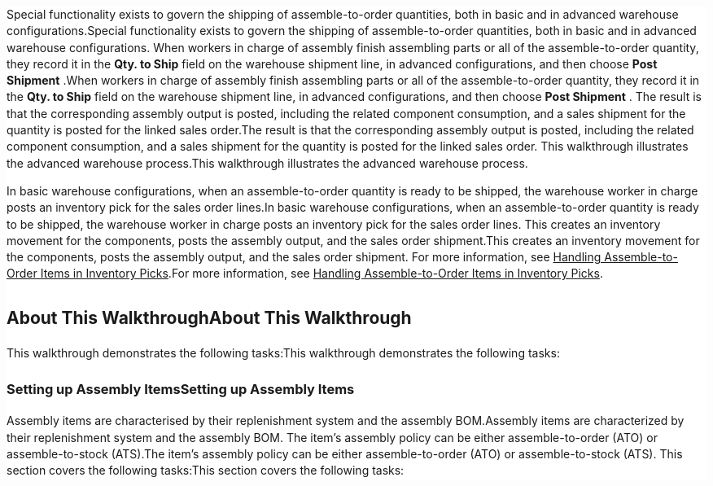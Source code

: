 <span data-ttu-id="c8d2a-109">Special functionality exists to govern the shipping of assemble-to-order quantities, both in basic and in advanced warehouse configurations.</span><span class="sxs-lookup"><span data-stu-id="c8d2a-109">Special functionality exists to govern the shipping of assemble-to-order quantities, both in basic and in advanced warehouse configurations.</span></span> <span data-ttu-id="c8d2a-110">When workers in charge of assembly finish assembling parts or all of the assemble-to-order quantity, they record it in the **Qty. to Ship** field on the warehouse shipment line, in advanced configurations, and then choose **Post Shipment** .</span><span class="sxs-lookup"><span data-stu-id="c8d2a-110">When workers in charge of assembly finish assembling parts or all of the assemble-to-order quantity, they record it in the **Qty. to Ship** field on the warehouse shipment line, in advanced configurations, and then choose **Post Shipment** .</span></span> <span data-ttu-id="c8d2a-111">The result is that the corresponding assembly output is posted, including the related component consumption, and a sales shipment for the quantity is posted for the linked sales order.</span><span class="sxs-lookup"><span data-stu-id="c8d2a-111">The result is that the corresponding assembly output is posted, including the related component consumption, and a sales shipment for the quantity is posted for the linked sales order.</span></span> <span data-ttu-id="c8d2a-112">This walkthrough illustrates the advanced warehouse process.</span><span class="sxs-lookup"><span data-stu-id="c8d2a-112">This walkthrough illustrates the advanced warehouse process.</span></span>  

<span data-ttu-id="c8d2a-113">In basic warehouse configurations, when an assemble-to-order quantity is ready to be shipped, the warehouse worker in charge posts an inventory pick for the sales order lines.</span><span class="sxs-lookup"><span data-stu-id="c8d2a-113">In basic warehouse configurations, when an assemble-to-order quantity is ready to be shipped, the warehouse worker in charge posts an inventory pick for the sales order lines.</span></span> <span data-ttu-id="c8d2a-114">This creates an inventory movement for the components, posts the assembly output, and the sales order shipment.</span><span class="sxs-lookup"><span data-stu-id="c8d2a-114">This creates an inventory movement for the components, posts the assembly output, and the sales order shipment.</span></span> <span data-ttu-id="c8d2a-115">For more information, see [Handling Assemble-to-Order Items in Inventory Picks](warehouse-how-to-pick-items-with-inventory-picks.md#handling-assemble-to-order-items-with-inventory-picks).</span><span class="sxs-lookup"><span data-stu-id="c8d2a-115">For more information, see [Handling Assemble-to-Order Items in Inventory Picks](warehouse-how-to-pick-items-with-inventory-picks.md#handling-assemble-to-order-items-with-inventory-picks).</span></span>  

## <a name="about-this-walkthrough"></a><span data-ttu-id="c8d2a-116">About This Walkthrough</span><span class="sxs-lookup"><span data-stu-id="c8d2a-116">About This Walkthrough</span></span>  
<span data-ttu-id="c8d2a-117">This walkthrough demonstrates the following tasks:</span><span class="sxs-lookup"><span data-stu-id="c8d2a-117">This walkthrough demonstrates the following tasks:</span></span>  

### <a name="setting-up-assembly-items"></a><span data-ttu-id="c8d2a-118">Setting up Assembly Items</span><span class="sxs-lookup"><span data-stu-id="c8d2a-118">Setting up Assembly Items</span></span>  
<span data-ttu-id="c8d2a-119">Assembly items are characterised by their replenishment system and the assembly BOM.</span><span class="sxs-lookup"><span data-stu-id="c8d2a-119">Assembly items are characterized by their replenishment system and the assembly BOM.</span></span> <span data-ttu-id="c8d2a-120">The item’s assembly policy can be either assemble-to-order (ATO) or assemble-to-stock (ATS).</span><span class="sxs-lookup"><span data-stu-id="c8d2a-120">The item’s assembly policy can be either assemble-to-order (ATO) or assemble-to-stock (ATS).</span></span> <span data-ttu-id="c8d2a-121">This section covers the following tasks:</span><span class="sxs-lookup"><span data-stu-id="c8d2a-121">This section covers the following tasks:</span></span>  
